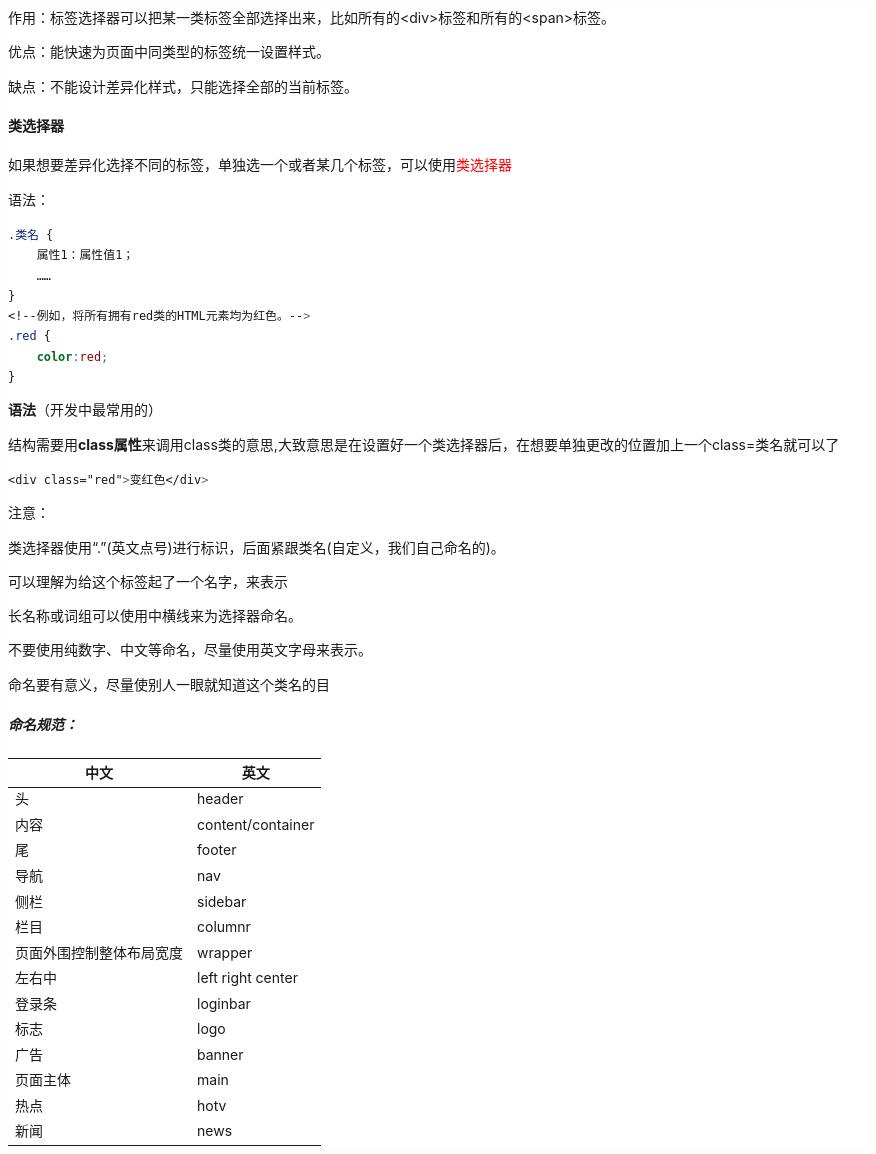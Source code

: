 作用：标签选择器可以把某一类标签全部选择出来，比如所有的&lt;div>标签和所有的<span&gt;标签。

优点：能快速为页面中同类型的标签统一设置样式。

缺点：不能设计差异化样式，只能选择全部的当前标签。

#### 类选择器

如果想要差异化选择不同的标签，单独选一个或者某几个标签，可以使用<font color="red">类选择器</font>

语法：

```css
.类名 {
    属性1：属性值1；
    ……
}
<!--例如，将所有拥有red类的HTML元素均为红色。-->
.red {
    color:red;
}
```

**语法**（开发中最常用的）

结构需要用**class属性**来调用class类的意思,大致意思是在设置好一个类选择器后，在想要单独更改的位置加上一个class=类名就可以了

 ```css
 <div class="red">变红色</div>
 ```

注意：

类选择器使用“.”(英文点号)进行标识，后面紧跟类名(自定义，我们自己命名的)。

可以理解为给这个标签起了一个名字，来表示

长名称或词组可以使用中横线来为选择器命名。 

不要使用纯数字、中文等命名，尽量使用英文字母来表示。

命名要有意义，尽量使别人一眼就知道这个类名的目

##### 命名规范：

| 中文                     | 英文              |
| ------------------------ | ----------------- |
| 头                       | header            |
| 内容                     | content/container |
| 尾                       | footer            |
| 导航                     | nav               |
| 侧栏                     | sidebar           |
| 栏目                     | columnr           |
| 页面外围控制整体布局宽度 | wrapper           |
| 左右中                   | left right center |
| 登录条                   | loginbar          |
| 标志                     | logo              |
| 广告                     | banner            |
| 页面主体                 | main              |
| 热点                     | hotv              |
| 新闻                     | news              |